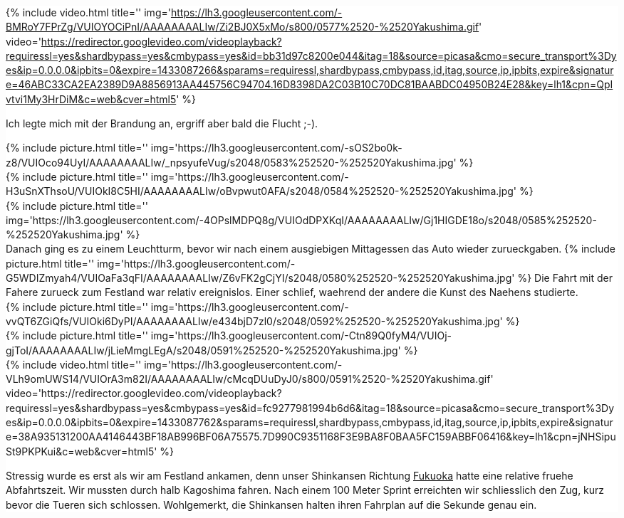 {% include video.html title='' img='https://lh3.googleusercontent.com/-BMRoY7FPrZg/VUIOYOCiPnI/AAAAAAAALIw/Zi2BJ0X5xMo/s800/0577%2520-%2520Yakushima.gif' video='https://redirector.googlevideo.com/videoplayback?requiressl=yes&shardbypass=yes&cmbypass=yes&id=bb31d97c8200e044&itag=18&source=picasa&cmo=secure_transport%3Dyes&ip=0.0.0.0&ipbits=0&expire=1433087266&sparams=requiressl,shardbypass,cmbypass,id,itag,source,ip,ipbits,expire&signature=46ABC33CA2EA2389D9A8856913AA445756C94704.16D8398DA2C03B10C70DC81BAABDC04950B24E28&key=lh1&cpn=QpIvtvi1My3HrDiM&c=web&cver=html5' %}
  </div>
</div>

Ich legte mich mit der Brandung an, ergriff aber bald die Flucht ;-).
<div class="row">
  <div class="col-sm-4">
    {% include picture.html title='' img='https://lh3.googleusercontent.com/-sOS2bo0k-z8/VUIOco94UyI/AAAAAAAALIw/_npsyufeVug/s2048/0583%252520-%252520Yakushima.jpg' %}
  </div>
  <div class="col-sm-4">
    {% include picture.html title='' img='https://lh3.googleusercontent.com/-H3uSnXThsoU/VUIOkI8C5HI/AAAAAAAALIw/oBvpwut0AFA/s2048/0584%252520-%252520Yakushima.jpg' %}
  </div>
  <div class="col-sm-4">
    {% include picture.html title='' img='https://lh3.googleusercontent.com/-4OPslMDPQ8g/VUIOdDPXKqI/AAAAAAAALIw/Gj1HIGDE18o/s2048/0585%252520-%252520Yakushima.jpg' %}
  </div>
</div>
Danach ging es zu einem Leuchtturm, bevor wir nach einem ausgiebigen Mittagessen das Auto wieder zurueckgaben.
    {% include picture.html title='' img='https://lh3.googleusercontent.com/-G5WDIZmyah4/VUIOaFa3qFI/AAAAAAAALIw/Z6vFK2gCjYI/s2048/0580%252520-%252520Yakushima.jpg' %}
Die Fahrt mit der Fahere zurueck zum Festland war relativ ereignislos. Einer schlief, waehrend der andere die Kunst des Naehens studierte. 
<div class="row">
  <div class="col-sm-4">
    {% include picture.html title='' img='https://lh3.googleusercontent.com/-vvQT6ZGiQfs/VUIOki6DyPI/AAAAAAAALIw/e434bjD7zl0/s2048/0592%252520-%252520Yakushima.jpg' %}
  </div>
  <div class="col-sm-4">
    {% include picture.html title='' img='https://lh3.googleusercontent.com/-Ctn89Q0fyM4/VUIOj-gjToI/AAAAAAAALIw/jLieMmgLEgA/s2048/0591%252520-%252520Yakushima.jpg' %}
  </div>
  <div class="col-sm-4">
    {% include video.html title='' img='https://lh3.googleusercontent.com/-VLh9omUWS14/VUIOrA3m82I/AAAAAAAALIw/cMcqDUuDyJ0/s800/0591%2520-%2520Yakushima.gif' video='https://redirector.googlevideo.com/videoplayback?requiressl=yes&shardbypass=yes&cmbypass=yes&id=fc9277981994b6d6&itag=18&source=picasa&cmo=secure_transport%3Dyes&ip=0.0.0.0&ipbits=0&expire=1433087762&sparams=requiressl,shardbypass,cmbypass,id,itag,source,ip,ipbits,expire&signature=38A935131200AA4146443BF18AB996BF06A75575.7D990C9351168F3E9BA8F0BAA5FC159ABBF06416&key=lh1&cpn=jNHSipuSt9PKPKui&c=web&cver=html5' %}
  </div>
</div>

Stressig wurde es erst als wir am Festland ankamen, denn unser Shinkansen Richtung <a href="http://maps.google.com/maps?q=33.6+130.4+(Fukuoka)&hl=en&t=h&z=10" target="_blank">Fukuoka</a> hatte eine relative fruehe Abfahrtszeit. Wir mussten durch halb Kagoshima fahren. Nach einem 100 Meter Sprint erreichten wir schliesslich den Zug, kurz bevor die Tueren sich schlossen. Wohlgemerkt, die Shinkansen halten ihren Fahrplan auf die Sekunde genau ein. 
